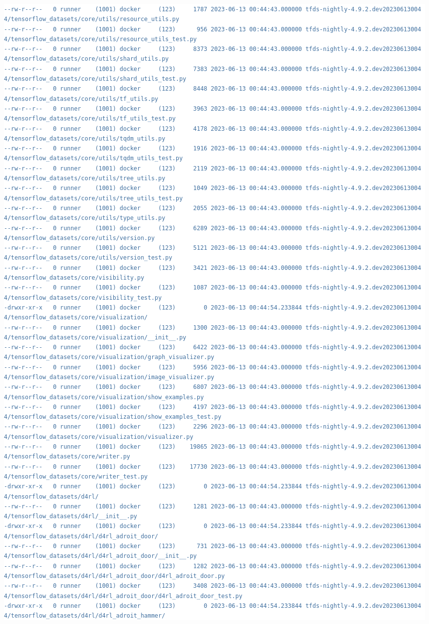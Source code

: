 ```diff
--rw-r--r--   0 runner    (1001) docker     (123)     1787 2023-06-13 00:44:43.000000 tfds-nightly-4.9.2.dev202306130044/tensorflow_datasets/core/utils/resource_utils.py
--rw-r--r--   0 runner    (1001) docker     (123)      956 2023-06-13 00:44:43.000000 tfds-nightly-4.9.2.dev202306130044/tensorflow_datasets/core/utils/resource_utils_test.py
--rw-r--r--   0 runner    (1001) docker     (123)     8373 2023-06-13 00:44:43.000000 tfds-nightly-4.9.2.dev202306130044/tensorflow_datasets/core/utils/shard_utils.py
--rw-r--r--   0 runner    (1001) docker     (123)     7383 2023-06-13 00:44:43.000000 tfds-nightly-4.9.2.dev202306130044/tensorflow_datasets/core/utils/shard_utils_test.py
--rw-r--r--   0 runner    (1001) docker     (123)     8448 2023-06-13 00:44:43.000000 tfds-nightly-4.9.2.dev202306130044/tensorflow_datasets/core/utils/tf_utils.py
--rw-r--r--   0 runner    (1001) docker     (123)     3963 2023-06-13 00:44:43.000000 tfds-nightly-4.9.2.dev202306130044/tensorflow_datasets/core/utils/tf_utils_test.py
--rw-r--r--   0 runner    (1001) docker     (123)     4178 2023-06-13 00:44:43.000000 tfds-nightly-4.9.2.dev202306130044/tensorflow_datasets/core/utils/tqdm_utils.py
--rw-r--r--   0 runner    (1001) docker     (123)     1916 2023-06-13 00:44:43.000000 tfds-nightly-4.9.2.dev202306130044/tensorflow_datasets/core/utils/tqdm_utils_test.py
--rw-r--r--   0 runner    (1001) docker     (123)     2119 2023-06-13 00:44:43.000000 tfds-nightly-4.9.2.dev202306130044/tensorflow_datasets/core/utils/tree_utils.py
--rw-r--r--   0 runner    (1001) docker     (123)     1049 2023-06-13 00:44:43.000000 tfds-nightly-4.9.2.dev202306130044/tensorflow_datasets/core/utils/tree_utils_test.py
--rw-r--r--   0 runner    (1001) docker     (123)     2055 2023-06-13 00:44:43.000000 tfds-nightly-4.9.2.dev202306130044/tensorflow_datasets/core/utils/type_utils.py
--rw-r--r--   0 runner    (1001) docker     (123)     6289 2023-06-13 00:44:43.000000 tfds-nightly-4.9.2.dev202306130044/tensorflow_datasets/core/utils/version.py
--rw-r--r--   0 runner    (1001) docker     (123)     5121 2023-06-13 00:44:43.000000 tfds-nightly-4.9.2.dev202306130044/tensorflow_datasets/core/utils/version_test.py
--rw-r--r--   0 runner    (1001) docker     (123)     3421 2023-06-13 00:44:43.000000 tfds-nightly-4.9.2.dev202306130044/tensorflow_datasets/core/visibility.py
--rw-r--r--   0 runner    (1001) docker     (123)     1087 2023-06-13 00:44:43.000000 tfds-nightly-4.9.2.dev202306130044/tensorflow_datasets/core/visibility_test.py
-drwxr-xr-x   0 runner    (1001) docker     (123)        0 2023-06-13 00:44:54.233844 tfds-nightly-4.9.2.dev202306130044/tensorflow_datasets/core/visualization/
--rw-r--r--   0 runner    (1001) docker     (123)     1300 2023-06-13 00:44:43.000000 tfds-nightly-4.9.2.dev202306130044/tensorflow_datasets/core/visualization/__init__.py
--rw-r--r--   0 runner    (1001) docker     (123)     6422 2023-06-13 00:44:43.000000 tfds-nightly-4.9.2.dev202306130044/tensorflow_datasets/core/visualization/graph_visualizer.py
--rw-r--r--   0 runner    (1001) docker     (123)     5956 2023-06-13 00:44:43.000000 tfds-nightly-4.9.2.dev202306130044/tensorflow_datasets/core/visualization/image_visualizer.py
--rw-r--r--   0 runner    (1001) docker     (123)     6807 2023-06-13 00:44:43.000000 tfds-nightly-4.9.2.dev202306130044/tensorflow_datasets/core/visualization/show_examples.py
--rw-r--r--   0 runner    (1001) docker     (123)     4197 2023-06-13 00:44:43.000000 tfds-nightly-4.9.2.dev202306130044/tensorflow_datasets/core/visualization/show_examples_test.py
--rw-r--r--   0 runner    (1001) docker     (123)     2296 2023-06-13 00:44:43.000000 tfds-nightly-4.9.2.dev202306130044/tensorflow_datasets/core/visualization/visualizer.py
--rw-r--r--   0 runner    (1001) docker     (123)    19865 2023-06-13 00:44:43.000000 tfds-nightly-4.9.2.dev202306130044/tensorflow_datasets/core/writer.py
--rw-r--r--   0 runner    (1001) docker     (123)    17730 2023-06-13 00:44:43.000000 tfds-nightly-4.9.2.dev202306130044/tensorflow_datasets/core/writer_test.py
-drwxr-xr-x   0 runner    (1001) docker     (123)        0 2023-06-13 00:44:54.233844 tfds-nightly-4.9.2.dev202306130044/tensorflow_datasets/d4rl/
--rw-r--r--   0 runner    (1001) docker     (123)     1281 2023-06-13 00:44:43.000000 tfds-nightly-4.9.2.dev202306130044/tensorflow_datasets/d4rl/__init__.py
-drwxr-xr-x   0 runner    (1001) docker     (123)        0 2023-06-13 00:44:54.233844 tfds-nightly-4.9.2.dev202306130044/tensorflow_datasets/d4rl/d4rl_adroit_door/
--rw-r--r--   0 runner    (1001) docker     (123)      731 2023-06-13 00:44:43.000000 tfds-nightly-4.9.2.dev202306130044/tensorflow_datasets/d4rl/d4rl_adroit_door/__init__.py
--rw-r--r--   0 runner    (1001) docker     (123)     1282 2023-06-13 00:44:43.000000 tfds-nightly-4.9.2.dev202306130044/tensorflow_datasets/d4rl/d4rl_adroit_door/d4rl_adroit_door.py
--rw-r--r--   0 runner    (1001) docker     (123)     3408 2023-06-13 00:44:43.000000 tfds-nightly-4.9.2.dev202306130044/tensorflow_datasets/d4rl/d4rl_adroit_door/d4rl_adroit_door_test.py
-drwxr-xr-x   0 runner    (1001) docker     (123)        0 2023-06-13 00:44:54.233844 tfds-nightly-4.9.2.dev202306130044/tensorflow_datasets/d4rl/d4rl_adroit_hammer/
```